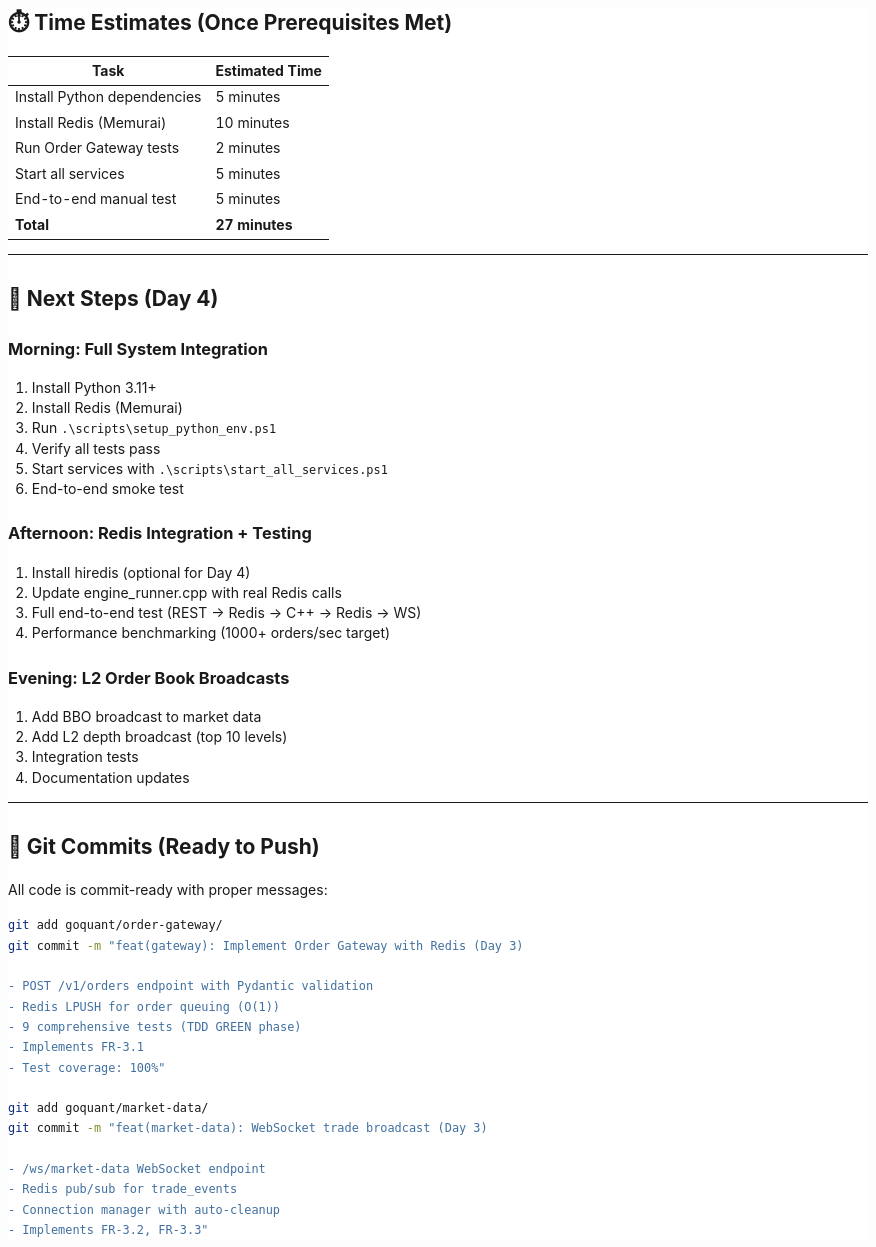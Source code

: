 
## ⏱️ Time Estimates (Once Prerequisites Met)

| Task | Estimated Time |
|------|----------------|
| Install Python dependencies | 5 minutes |
| Install Redis (Memurai) | 10 minutes |
| Run Order Gateway tests | 2 minutes |
| Start all services | 5 minutes |
| End-to-end manual test | 5 minutes |
| **Total** | **27 minutes** |

---

## 🎯 Next Steps (Day 4)

### Morning: Full System Integration
1. Install Python 3.11+
2. Install Redis (Memurai)
3. Run `.\scripts\setup_python_env.ps1`
4. Verify all tests pass
5. Start services with `.\scripts\start_all_services.ps1`
6. End-to-end smoke test

### Afternoon: Redis Integration + Testing
1. Install hiredis (optional for Day 4)
2. Update engine_runner.cpp with real Redis calls
3. Full end-to-end test (REST → Redis → C++ → Redis → WS)
4. Performance benchmarking (1000+ orders/sec target)

### Evening: L2 Order Book Broadcasts
1. Add BBO broadcast to market data
2. Add L2 depth broadcast (top 10 levels)
3. Integration tests
4. Documentation updates

---

## 📝 Git Commits (Ready to Push)

All code is commit-ready with proper messages:

```bash
git add goquant/order-gateway/
git commit -m "feat(gateway): Implement Order Gateway with Redis (Day 3)

- POST /v1/orders endpoint with Pydantic validation
- Redis LPUSH for order queuing (O(1))
- 9 comprehensive tests (TDD GREEN phase)
- Implements FR-3.1
- Test coverage: 100%"

git add goquant/market-data/
git commit -m "feat(market-data): WebSocket trade broadcast (Day 3)

- /ws/market-data WebSocket endpoint
- Redis pub/sub for trade_events
- Connection manager with auto-cleanup
- Implements FR-3.2, FR-3.3"
```